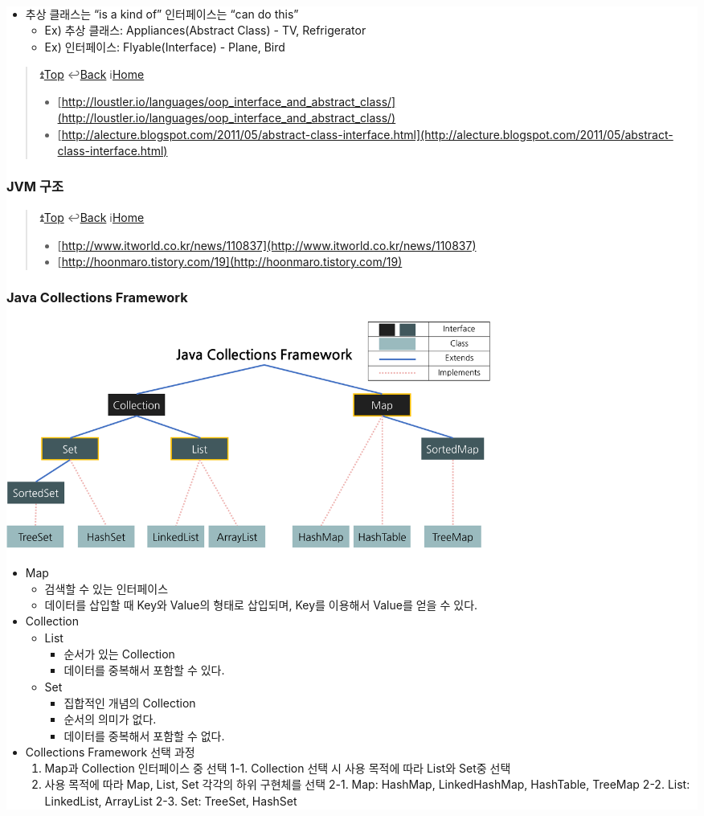   * 추상 클래스는 “is a kind of” 인터페이스는 “can do this”
    * Ex) 추상 클래스: Appliances(Abstract Class) - TV, Refrigerator
    * Ex) 인터페이스: Flyable(Interface) - Plane, Bird

> :arrow_double_up:[Top](#7-java)    :leftwards_arrow_with_hook:[Back](https://github.com/Do-Hee/tech-interview#7-java)    :information_source:[Home](https://github.com/Do-Hee/tech-interview#tech-interview)
> - [http://loustler.io/languages/oop_interface_and_abstract_class/](http://loustler.io/languages/oop_interface_and_abstract_class/)
> - [http://alecture.blogspot.com/2011/05/abstract-class-interface.html](http://alecture.blogspot.com/2011/05/abstract-class-interface.html)

### JVM 구조

> :arrow_double_up:[Top](#7-java)    :leftwards_arrow_with_hook:[Back](https://github.com/Do-Hee/tech-interview#7-java)    :information_source:[Home](https://github.com/Do-Hee/tech-interview#tech-interview)
> - [http://www.itworld.co.kr/news/110837](http://www.itworld.co.kr/news/110837)
> - [http://hoonmaro.tistory.com/19](http://hoonmaro.tistory.com/19)

### Java Collections Framework
<img src="./images/java-collections-framework.png" width="70%" height="70%">

* Map
    * 검색할 수 있는 인터페이스
    * 데이터를 삽입할 때 Key와 Value의 형태로 삽입되며, Key를 이용해서 Value를 얻을 수 있다.
* Collection
    * List
        * 순서가 있는 Collection
        * 데이터를 중복해서 포함할 수 있다.
    * Set
        * 집합적인 개념의 Collection
        * 순서의 의미가 없다.
        * 데이터를 중복해서 포함할 수 없다.
* Collections Framework 선택 과정
  1. Map과 Collection 인터페이스 중 선택
    1-1. Collection 선택 시 사용 목적에 따라 List와 Set중 선택
  2. 사용 목적에 따라 Map, List, Set 각각의 하위 구현체를 선택
    2-1. Map: HashMap, LinkedHashMap, HashTable, TreeMap
    2-2. List: LinkedList, ArrayList
    2-3. Set: TreeSet, HashSet
